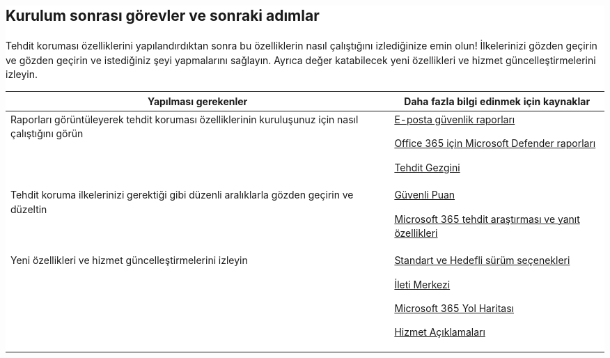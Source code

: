 ## <a name="post-setup-tasks-and-next-steps"></a>Kurulum sonrası görevler ve sonraki adımlar

Tehdit koruması özelliklerini yapılandırdıktan sonra bu özelliklerin nasıl çalıştığını izlediğinize emin olun! İlkelerinizi gözden geçirin ve gözden geçirin ve istediğiniz şeyi yapmalarını sağlayın. Ayrıca değer katabilecek yeni özellikleri ve hizmet güncelleştirmelerini izleyin.

|Yapılması gerekenler|Daha fazla bilgi edinmek için kaynaklar|
|---|---|
|Raporları görüntüleyerek tehdit koruması özelliklerinin kuruluşunuz için nasıl çalıştığını görün|[E-posta güvenlik raporları](view-email-security-reports.md) <p> [Office 365 için Microsoft Defender raporları](view-reports-for-mdo.md) <p> [Tehdit Gezgini](threat-explorer.md)|
|Tehdit koruma ilkelerinizi gerektiği gibi düzenli aralıklarla gözden geçirin ve düzeltin|[Güvenli Puan](../defender/microsoft-secure-score.md) <p> [Microsoft 365 tehdit araştırması ve yanıt özellikleri](./office-365-ti.md)|
|Yeni özellikleri ve hizmet güncelleştirmelerini izleyin|[Standart ve Hedefli sürüm seçenekleri](../../admin/manage/release-options-in-office-365.md) <p> [İleti Merkezi](../../admin/manage/message-center.md) <p> [Microsoft 365 Yol Haritası](https://www.microsoft.com/microsoft-365/roadmap?filters=&searchterms=advanced%2Cthreat%2Cprotection) <p> [Hizmet Açıklamaları](/office365/servicedescriptions/office-365-service-descriptions-technet-library)|
